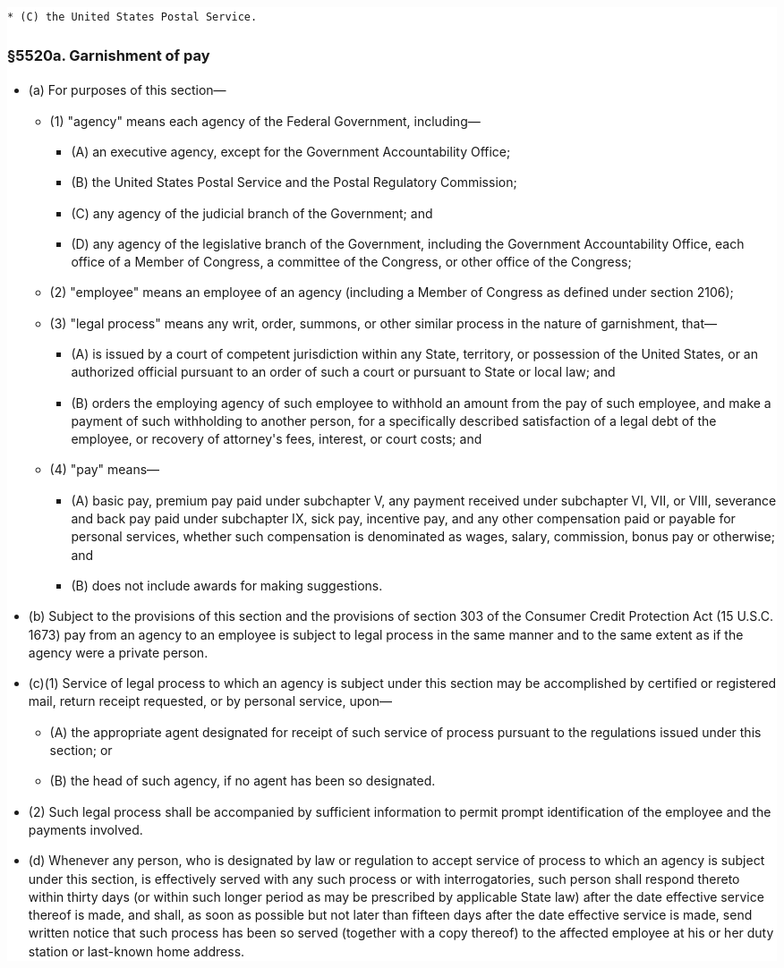     * (C) the United States Postal Service.

### §5520a. Garnishment of pay
* (a) For purposes of this section—

  * (1) "agency" means each agency of the Federal Government, including—

    * (A) an executive agency, except for the Government Accountability Office;

    * (B) the United States Postal Service and the Postal Regulatory Commission;

    * (C) any agency of the judicial branch of the Government; and

    * (D) any agency of the legislative branch of the Government, including the Government Accountability Office, each office of a Member of Congress, a committee of the Congress, or other office of the Congress;


  * (2) "employee" means an employee of an agency (including a Member of Congress as defined under section 2106);

  * (3) "legal process" means any writ, order, summons, or other similar process in the nature of garnishment, that—

    * (A) is issued by a court of competent jurisdiction within any State, territory, or possession of the United States, or an authorized official pursuant to an order of such a court or pursuant to State or local law; and

    * (B) orders the employing agency of such employee to withhold an amount from the pay of such employee, and make a payment of such withholding to another person, for a specifically described satisfaction of a legal debt of the employee, or recovery of attorney's fees, interest, or court costs; and


  * (4) "pay" means—

    * (A) basic pay, premium pay paid under subchapter V, any payment received under subchapter VI, VII, or VIII, severance and back pay paid under subchapter IX, sick pay, incentive pay, and any other compensation paid or payable for personal services, whether such compensation is denominated as wages, salary, commission, bonus pay or otherwise; and

    * (B) does not include awards for making suggestions.


* (b) Subject to the provisions of this section and the provisions of section 303 of the Consumer Credit Protection Act (15 U.S.C. 1673) pay from an agency to an employee is subject to legal process in the same manner and to the same extent as if the agency were a private person.

* (c)(1) Service of legal process to which an agency is subject under this section may be accomplished by certified or registered mail, return receipt requested, or by personal service, upon—

  * (A) the appropriate agent designated for receipt of such service of process pursuant to the regulations issued under this section; or

  * (B) the head of such agency, if no agent has been so designated.


* (2) Such legal process shall be accompanied by sufficient information to permit prompt identification of the employee and the payments involved.

* (d) Whenever any person, who is designated by law or regulation to accept service of process to which an agency is subject under this section, is effectively served with any such process or with interrogatories, such person shall respond thereto within thirty days (or within such longer period as may be prescribed by applicable State law) after the date effective service thereof is made, and shall, as soon as possible but not later than fifteen days after the date effective service is made, send written notice that such process has been so served (together with a copy thereof) to the affected employee at his or her duty station or last-known home address.
